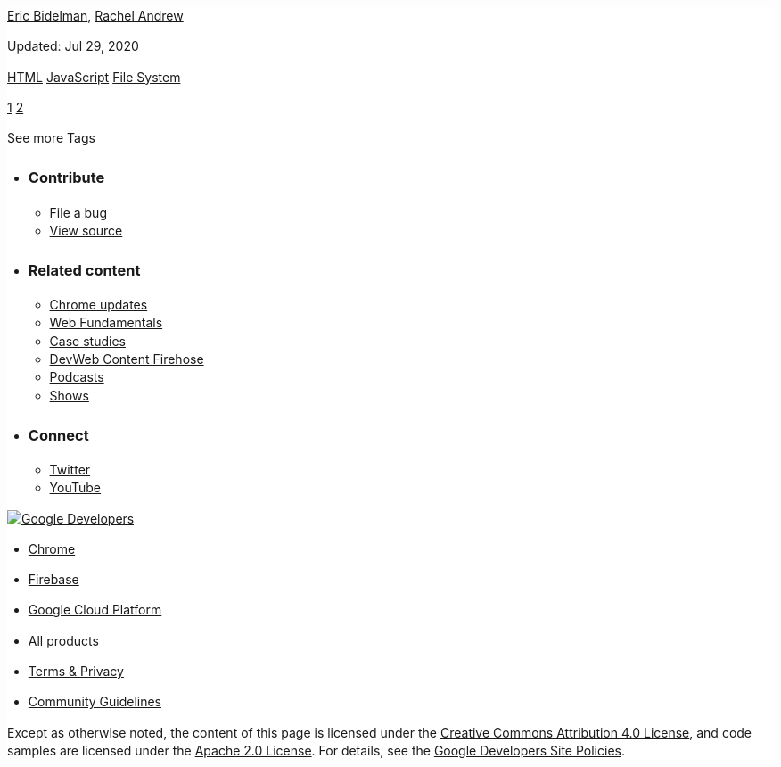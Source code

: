<span class="w-author__name"><a href="/authors/ericbidelman/" class="w-author__name-link">Eric Bidelman</a>, <a href="/authors/rachelandrew/" class="w-author__name-link">Rachel Andrew</a></span>

Updated: Jul 29, 2020

<a href="/tags/html/" class="w-chip">HTML</a> <a href="/tags/javascript/" class="w-chip">JavaScript</a> <a href="/tags/file-system/" class="w-chip">File System</a>

<a href="/tags/javascript/" class="w-pagination__link w-pagination__arrow w-pagination__arrow--first"></a> <a href="/tags/javascript/" class="w-pagination__link">1</a> <a href="/tags/javascript/2" class="w-pagination__link w-pagination__link--active">2</a>

<a href="/tags" class="w-button">See more Tags</a>

-   ### Contribute

    -   <a href="https://github.com/GoogleChrome/web.dev/issues/new?assignees=&amp;labels=bug&amp;template=bug_report.md&amp;title=" class="w-footer__linkbox-link">File a bug</a>
    -   <a href="https://github.com/googlechrome/web.dev" class="w-footer__linkbox-link">View source</a>

-   ### Related content

    -   <a href="https://blog.chromium.org/" class="w-footer__linkbox-link">Chrome updates</a>
    -   <a href="https://developers.google.com/web/" class="w-footer__linkbox-link">Web Fundamentals</a>
    -   <a href="https://developers.google.com/web/showcase/" class="w-footer__linkbox-link">Case studies</a>
    -   <a href="https://devwebfeed.appspot.com/" class="w-footer__linkbox-link">DevWeb Content Firehose</a>
    -   <a href="/podcasts/" class="w-footer__linkbox-link">Podcasts</a>
    -   <a href="/shows/" class="w-footer__linkbox-link">Shows</a>

-   ### Connect

    -   <a href="https://www.twitter.com/ChromiumDev" class="w-footer__linkbox-link">Twitter</a>
    -   <a href="https://www.youtube.com/user/ChromeDevelopers" class="w-footer__linkbox-link">YouTube</a>

<a href="https://developers.google.com/" class="w-footer__utility-logo-link"><img src="/images/lockup-color.png" alt="Google Developers" class="w-footer__utility-logo" width="185" height="33" /></a>

-   <a href="https://developer.chrome.com/" class="w-footer__utility-link">Chrome</a>
-   <a href="https://firebase.google.com/" class="w-footer__utility-link">Firebase</a>
-   <a href="https://cloud.google.com/" class="w-footer__utility-link">Google Cloud Platform</a>
-   <a href="https://developers.google.com/products" class="w-footer__utility-link">All products</a>



-   <a href="https://policies.google.com/" class="w-footer__utility-link">Terms &amp; Privacy</a>
-   <a href="/community-guidelines/" class="w-footer__utility-link">Community Guidelines</a>

Except as otherwise noted, the content of this page is licensed under the [Creative Commons Attribution 4.0 License](https://creativecommons.org/licenses/by/4.0/), and code samples are licensed under the [Apache 2.0 License](https://www.apache.org/licenses/LICENSE-2.0). For details, see the [Google Developers Site Policies](https://developers.google.com/terms/site-policies).

